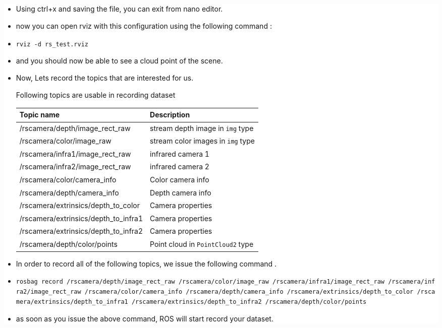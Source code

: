 
* Using ctrl+x and saving the file, you can exit from nano editor.

* now you can open rviz with this configuration using the following command :

* `rviz -d rs_test.rviz`

* and you should now be able to see a cloud point of the scene.

* Now, Lets record the topics that are interested for us.
  
  Following topics are usable in recording dataset
  
  | Topic name                           | Description                       |
  | ------------------------------------ | --------------------------------- |
  | /rscamera/depth/image_rect_raw       | stream depth image in `img` type  |
  | /rscamera/color/image_raw            | stream color images in `img` type |
  | /rscamera/infra1/image_rect_raw      | infrared camera 1                 |
  | /rscamera/infra2/image_rect_raw      | infrared camera 2                 |
  | /rscamera/color/camera_info          | Color camera info                 |
  | /rscamera/depth/camera_info          | Depth camera info                 |
  | /rscamera/extrinsics/depth_to_color  | Camera properties                 |
  | /rscamera/extrinsics/depth_to_infra1 | Camera properties                 |
  | /rscamera/extrinsics/depth_to_infra2 | Camera properties                 |
  | /rscamera/depth/color/points         | Point cloud in `PointCloud2` type |

* In order to record all of the following topics, we issue the following command .

* ```bash
  rosbag record /rscamera/depth/image_rect_raw /rscamera/color/image_raw /rscamera/infra1/image_rect_raw /rscamera/infra2/image_rect_raw /rscamera/color/camera_info /rscamera/depth/camera_info /rscamera/extrinsics/depth_to_color /rscamera/extrinsics/depth_to_infra1 /rscamera/extrinsics/depth_to_infra2 /rscamera/depth/color/points
  ```

* as soon as you issue the above command, ROS will start record your dataset.
